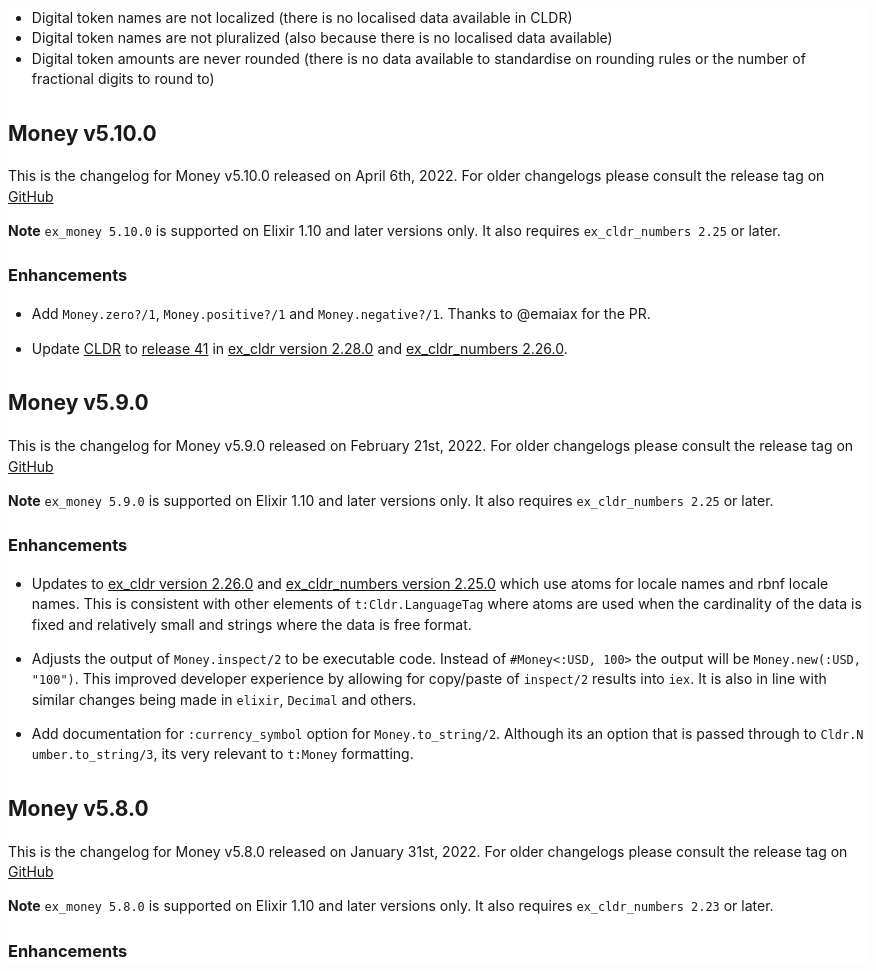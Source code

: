   * Digital token names are not localized (there is no localised data available in CLDR)
  * Digital token names are not pluralized (also because there is no localised data available)
  * Digital token amounts are never rounded (there is no data available to standardise on rounding rules or the number of fractional digits to round to)

## Money v5.10.0

This is the changelog for Money v5.10.0 released on April 6th, 2022.  For older changelogs please consult the release tag on [GitHub](https://github.com/kipcole9/money/tags)

**Note** `ex_money 5.10.0` is supported on Elixir 1.10 and later versions only. It also requires `ex_cldr_numbers 2.25` or later.

### Enhancements

* Add `Money.zero?/1`, `Money.positive?/1` and `Money.negative?/1`. Thanks to @emaiax for the PR.

* Update [CLDR](https://cldr.unicode.org) to [release 41](https://cldr.unicode.org/index/downloads/cldr-41) in [ex_cldr version 2.28.0](https://hex.pm/packages/ex_cldr/2.28.0) and [ex_cldr_numbers 2.26.0](https://hex.pm/packages/ex_cldr_numbers/2.26.0).

## Money v5.9.0

This is the changelog for Money v5.9.0 released on February 21st, 2022.  For older changelogs please consult the release tag on [GitHub](https://github.com/kipcole9/money/tags)

**Note** `ex_money 5.9.0` is supported on Elixir 1.10 and later versions only. It also requires `ex_cldr_numbers 2.25` or later.

### Enhancements

* Updates to [ex_cldr version 2.26.0](https://hex.pm/packages/ex_cldr/2.26.0) and [ex_cldr_numbers version 2.25.0](https://hex.pm/packages/ex_cldr_numbers/2.25.0) which use atoms for locale names and rbnf locale names. This is consistent with other elements of `t:Cldr.LanguageTag` where atoms are used when the cardinality of the data is fixed and relatively small and strings where the data is free format.

* Adjusts the output of `Money.inspect/2` to be executable code. Instead of `#Money<:USD, 100>` the output will be `Money.new(:USD, "100")`. This improved developer experience by allowing for copy/paste of `inspect/2` results into `iex`. It is also in line with similar changes being made in `elixir`, `Decimal` and others.

* Add documentation for `:currency_symbol` option for `Money.to_string/2`. Although its an option that is passed through to `Cldr.Number.to_string/3`, its very relevant to `t:Money` formatting.

## Money v5.8.0

This is the changelog for Money v5.8.0 released on January 31st, 2022.  For older changelogs please consult the release tag on [GitHub](https://github.com/kipcole9/money/tags)

**Note** `ex_money 5.8.0` is supported on Elixir 1.10 and later versions only. It also requires `ex_cldr_numbers 2.23` or later.

### Enhancements
